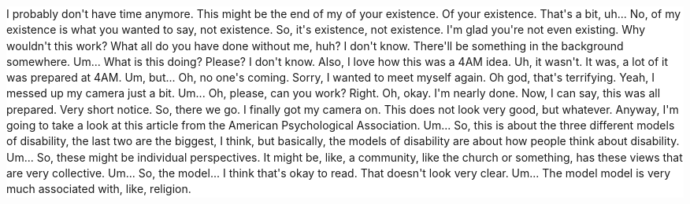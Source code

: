 I probably don't have time anymore.
This might be the end of my
of your existence.
Of your existence.
That's a bit, uh...
No, of my existence
is what you wanted to say, not existence.
So, it's
existence, not existence.
I'm glad you're not even existing.
Why wouldn't this work?
What all do you have done without me, huh?
I don't know.
There'll be
something in the background somewhere.
Um...
What is this doing?
Please?
I don't know.
Also, I love how this was a 4AM idea.
Uh, it wasn't.
It was, a lot of it was prepared
at 4AM.
Um, but...
Oh, no one's coming.
Sorry, I wanted to meet myself again.
Oh god, that's terrifying.
Yeah, I messed up my camera just a bit.
Um...
Oh, please, can you work?
Right.
Oh, okay.
I'm nearly done.
Now, I can say, this was all prepared.
Very short notice.
So, there we go.
I finally got my camera on.
This does not look very good, but whatever.
Anyway, I'm going to take a look at this
article from
the American Psychological Association.
Um...
So, this is about the three different models
of disability,
the last two are the biggest, I think,
but basically, the models of disability
are about
how people think about disability.
Um...
So, these might be
individual perspectives.
It might be, like, a community,
like the church or something,
has these views
that are very collective.
Um...
So, the model...
I think that's okay to read.
That doesn't look very clear.
Um...
The model
model is
very much associated
with, like, religion.